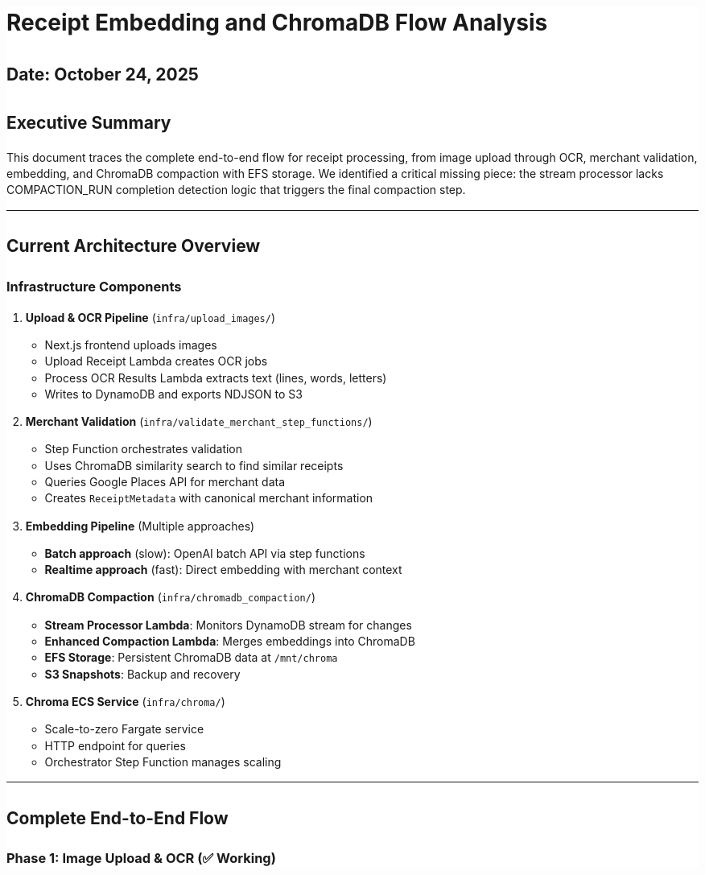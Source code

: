 # Receipt Embedding and ChromaDB Flow Analysis

## Date: October 24, 2025

## Executive Summary

This document traces the complete end-to-end flow for receipt processing, from image upload through OCR, merchant validation, embedding, and ChromaDB compaction with EFS storage. We identified a critical missing piece: the stream processor lacks COMPACTION_RUN completion detection logic that triggers the final compaction step.

---

## Current Architecture Overview

### Infrastructure Components

1. **Upload & OCR Pipeline** (`infra/upload_images/`)
   - Next.js frontend uploads images
   - Upload Receipt Lambda creates OCR jobs
   - Process OCR Results Lambda extracts text (lines, words, letters)
   - Writes to DynamoDB and exports NDJSON to S3

2. **Merchant Validation** (`infra/validate_merchant_step_functions/`)
   - Step Function orchestrates validation
   - Uses ChromaDB similarity search to find similar receipts
   - Queries Google Places API for merchant data
   - Creates `ReceiptMetadata` with canonical merchant information

3. **Embedding Pipeline** (Multiple approaches)
   - **Batch approach** (slow): OpenAI batch API via step functions
   - **Realtime approach** (fast): Direct embedding with merchant context

4. **ChromaDB Compaction** (`infra/chromadb_compaction/`)
   - **Stream Processor Lambda**: Monitors DynamoDB stream for changes
   - **Enhanced Compaction Lambda**: Merges embeddings into ChromaDB
   - **EFS Storage**: Persistent ChromaDB data at `/mnt/chroma`
   - **S3 Snapshots**: Backup and recovery

5. **Chroma ECS Service** (`infra/chroma/`)
   - Scale-to-zero Fargate service
   - HTTP endpoint for queries
   - Orchestrator Step Function manages scaling

---

## Complete End-to-End Flow

### Phase 1: Image Upload & OCR (✅ Working)
